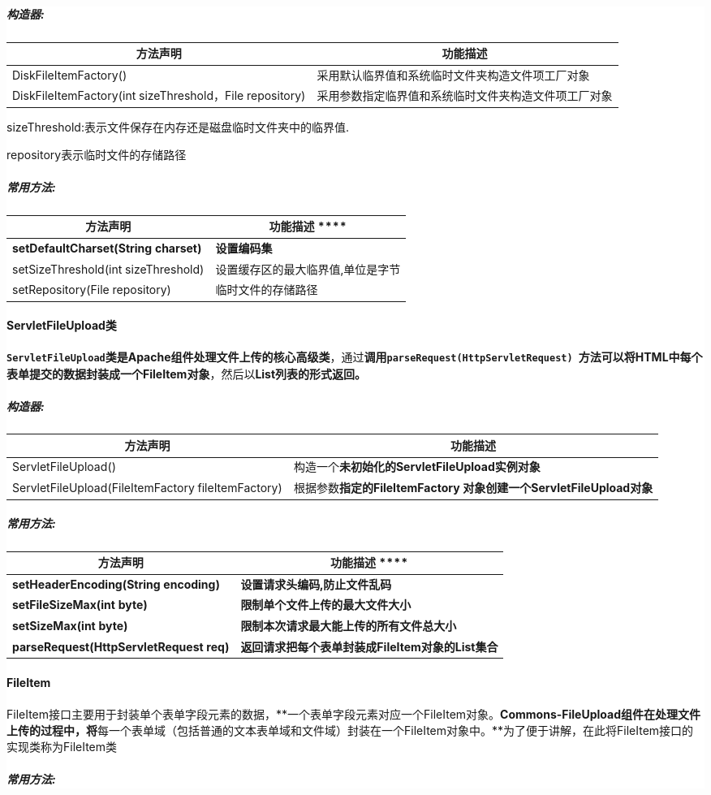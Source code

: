 ##### 构造器:

| **方法声明**                                            | **功能描述**                                         |
| ------------------------------------------------------- | ---------------------------------------------------- |
| DiskFileItemFactory()                                   | 采用默认临界值和系统临时文件夹构造文件项工厂对象     |
| DiskFileItemFactory(int sizeThreshold，File repository) | 采用参数指定临界值和系统临时文件夹构造文件项工厂对象 |

sizeThreshold:表示文件保存在内存还是磁盘临时文件夹中的临界值.

repository表示临时文件的存储路径

##### 常用方法:

| **方法声明**                          | **功能描述** ****                 |
| ------------------------------------- | --------------------------------- |
| **setDefaultCharset(String charset)** | **设置编码集**                    |
| setSizeThreshold(int sizeThreshold)   | 设置缓存区的最大临界值,单位是字节 |
| setRepository(File repository)        | 临时文件的存储路径                |



#### ServletFileUpload类

**`ServletFileUpload`类是Apache组件处理文件上传的核心高级类**，通过**调用`parseRequest(HttpServletRequest) `**方法可以将HTML中每个**表单提交的数据封装成一个FileItem对象**，然后以**List列表的形式返回。**

##### 构造器:

| **方法声明**                                       | **功能描述**                                                 |
| -------------------------------------------------- | ------------------------------------------------------------ |
| ServletFileUpload()                                | 构造一个**未初始化的ServletFileUpload实例对象**              |
| ServletFileUpload(FileItemFactory fileItemFactory) | 根据参数**指定的FileItemFactory 对象创建一个ServletFileUpload对象** |

##### 常用方法:

| **方法声明**                             | **功能描述** ****                                  |
| ---------------------------------------- | -------------------------------------------------- |
| **setHeaderEncoding(String encoding)**   | **设置请求头编码,防止文件乱码**                    |
| **setFileSizeMax(int byte)**             | **限制单个文件上传的最大文件大小**                 |
| **setSizeMax(int byte)**                 | **限制本次请求最大能上传的所有文件总大小**         |
| **parseRequest(HttpServletRequest req)** | **返回请求把每个表单封装成FileItem对象的List集合** |



#### FileItem

FileItem接口主要用于封装单个表单字段元素的数据，**一个表单字段元素对应一个FileItem对象。**Commons-FileUpload组件在处理文件上传的过程中，将**每一个表单域（包括普通的文本表单域和文件域）封装在一个FileItem对象中。**为了便于讲解，在此将FileItem接口的实现类称为FileItem类

##### 常用方法:
